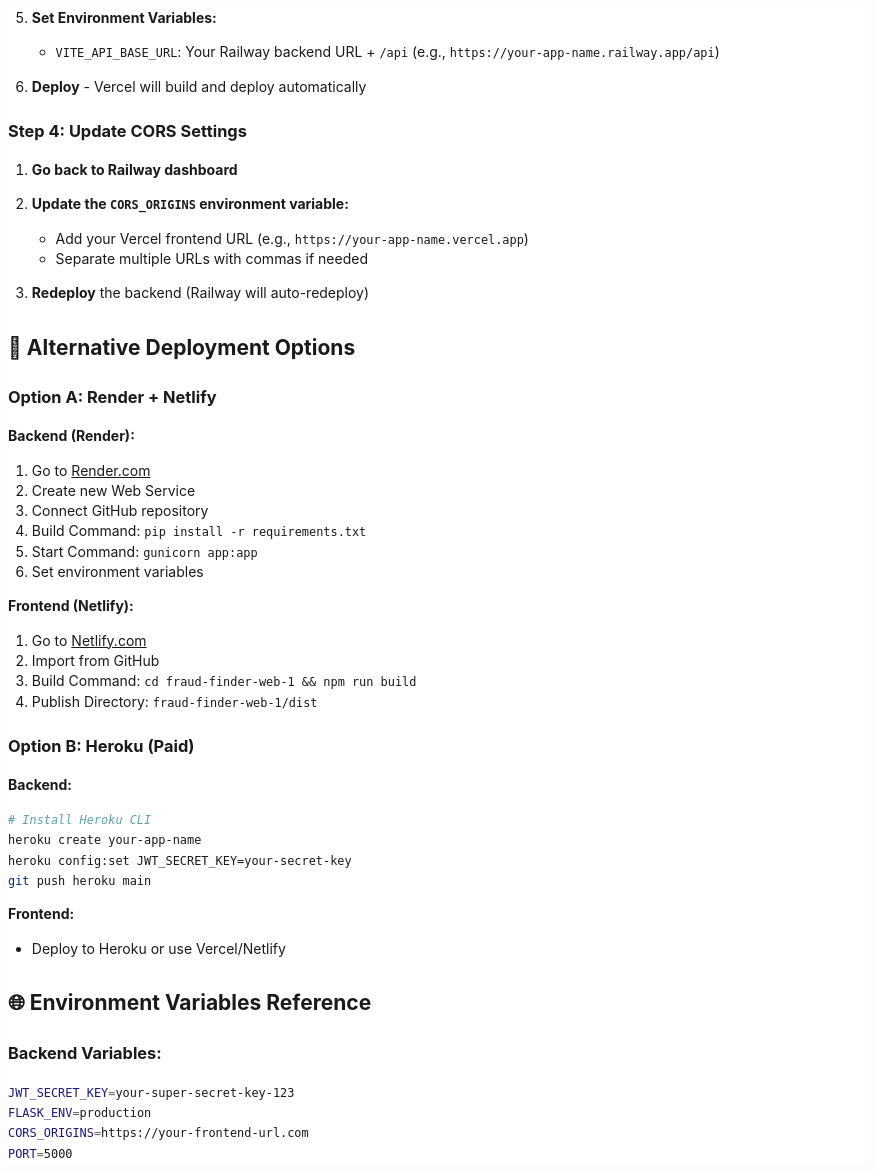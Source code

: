 5. **Set Environment Variables:**
   - `VITE_API_BASE_URL`: Your Railway backend URL + `/api` (e.g., `https://your-app-name.railway.app/api`)

6. **Deploy** - Vercel will build and deploy automatically

### Step 4: Update CORS Settings

1. **Go back to Railway dashboard**
2. **Update the `CORS_ORIGINS` environment variable:**
   - Add your Vercel frontend URL (e.g., `https://your-app-name.vercel.app`)
   - Separate multiple URLs with commas if needed

3. **Redeploy** the backend (Railway will auto-redeploy)

## 🔧 Alternative Deployment Options

### Option A: Render + Netlify

**Backend (Render):**
1. Go to [Render.com](https://render.com)
2. Create new Web Service
3. Connect GitHub repository
4. Build Command: `pip install -r requirements.txt`
5. Start Command: `gunicorn app:app`
6. Set environment variables

**Frontend (Netlify):**
1. Go to [Netlify.com](https://netlify.com)
2. Import from GitHub
3. Build Command: `cd fraud-finder-web-1 && npm run build`
4. Publish Directory: `fraud-finder-web-1/dist`

### Option B: Heroku (Paid)

**Backend:**
```bash
# Install Heroku CLI
heroku create your-app-name
heroku config:set JWT_SECRET_KEY=your-secret-key
git push heroku main
```

**Frontend:**
- Deploy to Heroku or use Vercel/Netlify

## 🌐 Environment Variables Reference

### Backend Variables:
```bash
JWT_SECRET_KEY=your-super-secret-key-123
FLASK_ENV=production
CORS_ORIGINS=https://your-frontend-url.com
PORT=5000
```
